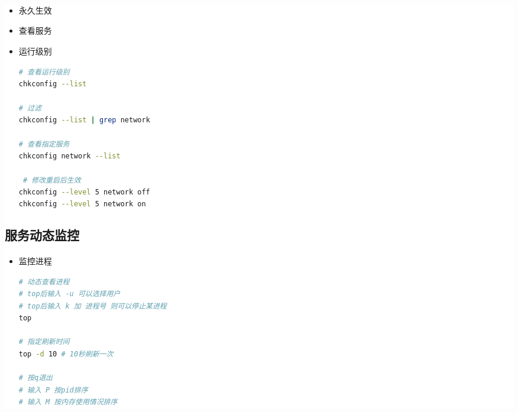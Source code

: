 - 永久生效

  ```sh
  
  ```

- 查看服务

  ```sh
  
  ```

- 运行级别

  ```sh
  # 查看运行级别
  chkconfig --list
  
  # 过滤
  chkconfig --list | grep network
  
  # 查看指定服务
  chkconfig network --list
  
   # 修改重启后生效
  chkconfig --level 5 network off
  chkconfig --level 5 network on
  ```

## 服务动态监控

- 监控进程

  ```sh
  # 动态查看进程
  # top后输入 -u 可以选择用户
  # top后输入 k 加 进程号 则可以停止某进程
  top
  
  # 指定刷新时间
  top -d 10 # 10秒刷新一次
  
  # 按q退出
  # 输入 P 按pid排序
  # 输入 M 按内存使用情况排序
  
  ```
